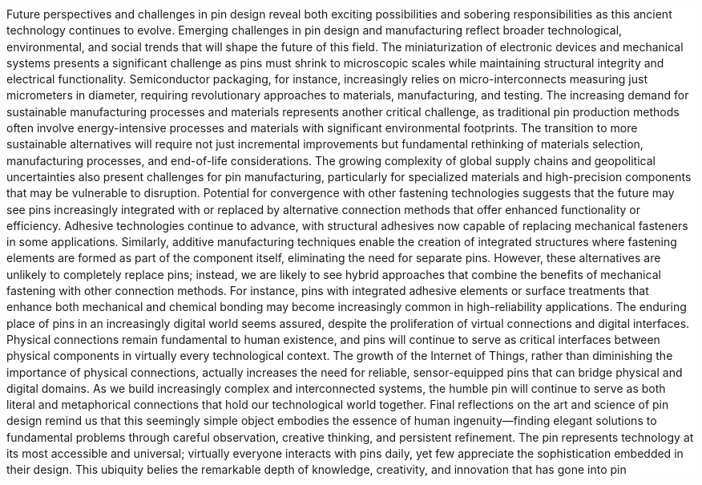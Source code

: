 Future perspectives and challenges in pin design reveal both exciting possibilities and sobering responsibilities as this ancient technology continues to evolve. Emerging challenges in pin design and manufacturing reflect broader technological, environmental, and social trends that will shape the future of this field. The miniaturization of electronic devices and mechanical systems presents a significant challenge as pins must shrink to microscopic scales while maintaining structural integrity and electrical functionality. Semiconductor packaging, for instance, increasingly relies on micro-interconnects measuring just micrometers in diameter, requiring revolutionary approaches to materials, manufacturing, and testing. The increasing demand for sustainable manufacturing processes and materials represents another critical challenge, as traditional pin production methods often involve energy-intensive processes and materials with significant environmental footprints. The transition to more sustainable alternatives will require not just incremental improvements but fundamental rethinking of materials selection, manufacturing processes, and end-of-life considerations. The growing complexity of global supply chains and geopolitical uncertainties also present challenges for pin manufacturing, particularly for specialized materials and high-precision components that may be vulnerable to disruption. Potential for convergence with other fastening technologies suggests that the future may see pins increasingly integrated with or replaced by alternative connection methods that offer enhanced functionality or efficiency. Adhesive technologies continue to advance, with structural adhesives now capable of replacing mechanical fasteners in some applications. Similarly, additive manufacturing techniques enable the creation of integrated structures where fastening elements are formed as part of the component itself, eliminating the need for separate pins. However, these alternatives are unlikely to completely replace pins; instead, we are likely to see hybrid approaches that combine the benefits of mechanical fastening with other connection methods. For instance, pins with integrated adhesive elements or surface treatments that enhance both mechanical and chemical bonding may become increasingly common in high-reliability applications. The enduring place of pins in an increasingly digital world seems assured, despite the proliferation of virtual connections and digital interfaces. Physical connections remain fundamental to human existence, and pins will continue to serve as critical interfaces between physical components in virtually every technological context. The growth of the Internet of Things, rather than diminishing the importance of physical connections, actually increases the need for reliable, sensor-equipped pins that can bridge physical and digital domains. As we build increasingly complex and interconnected systems, the humble pin will continue to serve as both literal and metaphorical connections that hold our technological world together. Final reflections on the art and science of pin design remind us that this seemingly simple object embodies the essence of human ingenuity—finding elegant solutions to fundamental problems through careful observation, creative thinking, and persistent refinement. The pin represents technology at its most accessible and universal; virtually everyone interacts with pins daily, yet few appreciate the sophistication embedded in their design. This ubiquity belies the remarkable depth of knowledge, creativity, and innovation that has gone into pin